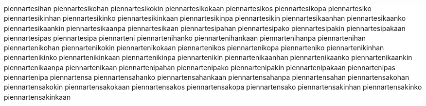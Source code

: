 piennartesihan
piennartesikohan
piennartesikokin
piennartesikokaan
piennartesikos
piennartesikopa
piennartesiko
piennartesikinhan
piennartesikinko
piennartesikinkaan
piennartesikinpa
piennartesikin
piennartesikaanhan
piennartesikaanko
piennartesikaankin
piennartesikaanpa
piennartesikaan
piennartesipahan
piennartesipako
piennartesipakin
piennartesipakaan
piennartesipas
piennartesipa
piennarteni
piennartenihanko
piennartenihankaan
piennartenihanpa
piennartenihan
piennartenikohan
piennartenikokin
piennartenikokaan
piennartenikos
piennartenikopa
piennarteniko
piennartenikinhan
piennartenikinko
piennartenikinkaan
piennartenikinpa
piennartenikin
piennartenikaanhan
piennartenikaanko
piennartenikaankin
piennartenikaanpa
piennartenikaan
piennartenipahan
piennartenipako
piennartenipakin
piennartenipakaan
piennartenipas
piennartenipa
piennartensa
piennartensahanko
piennartensahankaan
piennartensahanpa
piennartensahan
piennartensakohan
piennartensakokin
piennartensakokaan
piennartensakos
piennartensakopa
piennartensako
piennartensakinhan
piennartensakinko
piennartensakinkaan